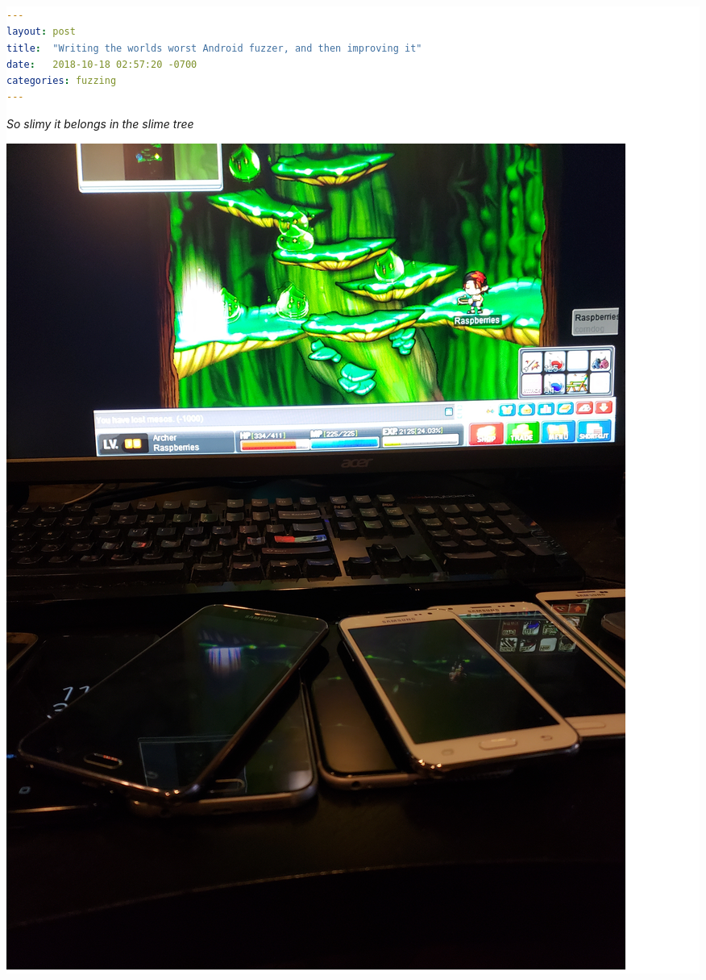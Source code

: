 ```yaml
---
layout: post
title:  "Writing the worlds worst Android fuzzer, and then improving it"
date:   2018-10-18 02:57:20 -0700
categories: fuzzing
---
```


_So slimy it belongs in the slime tree_

![Why](/assets/slimetree.jpg)
